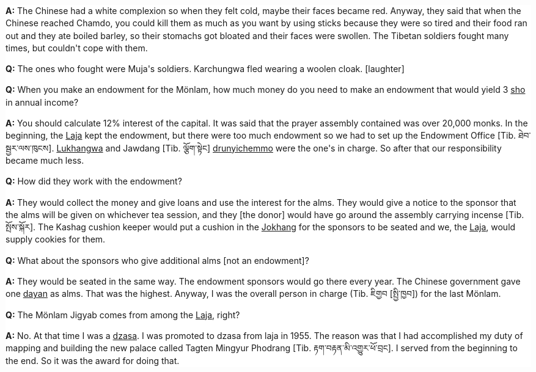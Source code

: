 **A:**  The Chinese had a white complexion so when they felt cold, maybe their faces became red. Anyway, they said that when the Chinese reached Chamdo, you could kill them as much as you want by using sticks because they were so tired and their food ran out and they ate boiled barley, so their stomachs got bloated and their faces were swollen. The Tibetan soldiers fought many times, but couldn't cope with them.   

**Q:**  The ones who fought were Muja's soldiers. Karchungwa fled wearing a woolen cloak. [laughter]   

**Q:**  When you make an endowment for the Mönlam, how much money do you need to make an endowment that would yield 3 <a href="#" data-tooltip="[tib. ཞོ]** A unit in the traditional Tibetan currency system. 10 sho equaled to 1 sang and 10 karma equaled one sho.">sho</a> in annual income?   

**A:**  You should calculate 12% interest of the capital. It was said that the prayer assembly contained was over 20,000 monks. In the beginning, the <a href="#" data-tooltip="[tib. བླ་ཕྱག]** 1. The abbreviation of bla brang phyag mdzod, a major treasury/supply office that was located on the second floor of the Tsuglagang Temple and collected taxes annually from various parts of Tibet. 2. A monastic official/manager who worked for the Labrang of the abbots or incarnate lamas. For example, in Loseling College in Drepung, the Laja worked for the abbot who appointed him.">Laja</a> kept the endowment, but there were too much endowment so we had to set up the Endowment Office [Tib. ཐེབ་སྦྱར་ལས་ཁུངས]. <a href="#" data-tooltip="[tib. ཀླུ་ཁང་བ]** The family name of a famous aristocratic lay official who was one of the two Sitsab in 1950-52.">Lukhangwa</a> and Jawdang [Tib. ལྕོག་སྟེང] <a href="#" data-tooltip="[tib. དྲུང་ཡིག་ཆེན་མོ]** The title of the four heads of the Yigtsang Office (Ecclesiastics Office).">drunyichemmo</a> were the one's in charge. So after that our responsibility became much less.   

**Q:**  How did they work with the endowment?   

**A:**  They would collect the money and give loans and use the interest for the alms. They would give a notice to the sponsor that the alms will be given on whichever tea session, and they [the donor] would have go around the assembly carrying incense [Tib. སྤོས་སྐོར]. The Kashag cushion keeper would put a cushion in the <a href="#" data-tooltip="[tib. ཇོ་ཁང]** A most famous temple in Lhasa that houses a holy statue of the Buddha. It is often used to mean the Tsuglagang Temple of which it is a part.">Jokhang</a> for the sponsors to be seated and we, the <a href="#" data-tooltip="[tib. བླ་ཕྱག]** 1. The abbreviation of bla brang phyag mdzod, a major treasury/supply office that was located on the second floor of the Tsuglagang Temple and collected taxes annually from various parts of Tibet. 2. A monastic official/manager who worked for the Labrang of the abbots or incarnate lamas. For example, in Loseling College in Drepung, the Laja worked for the abbot who appointed him.">Laja</a>, would supply cookies for them.   

**Q:**  What about the sponsors who give additional alms [not an endowment]?   

**A:**  They would be seated in the same way. The endowment sponsors would go there every year. The Chinese government gave one <a href="#" data-tooltip="[tib. ད་ཡང; ch. 大洋]** A Chinese silver dollar that had the image of Yuan Shikai on its face. It was used by the Chinese government in Tibet in the 1950s because Tibetans did not accept Chinese paper currency.">dayan</a> as alms. That was the highest. Anyway, I was the overall person in charge (Tib. ཇིགྱབ [སྤྱི་ཁྱབ]) for the last Mönlam.   

**Q:**  The Mönlam Jigyab comes from among the <a href="#" data-tooltip="[tib. བླ་ཕྱག]** 1. The abbreviation of bla brang phyag mdzod, a major treasury/supply office that was located on the second floor of the Tsuglagang Temple and collected taxes annually from various parts of Tibet. 2. A monastic official/manager who worked for the Labrang of the abbots or incarnate lamas. For example, in Loseling College in Drepung, the Laja worked for the abbot who appointed him.">Laja</a>, right?   

**A:**  No. At that time I was a <a href="#" data-tooltip="[tib. རྫ་ས]** 1. A high rank in the Tibetan government. 2. A top manager-like official for the labrang of important incarnate lamas, especially those who in the past had served as regents of Tibet.">dzasa</a>. I was promoted to dzasa from laja in 1955. The reason was that I had accomplished my duty of mapping and building the new palace called Tagten Mingyur Phodrang [Tib. རྟག་བརྟན་མི་འགྱུར་ཕོ་བྲང]. I served from the beginning to the end. So it was the award for doing that.   
